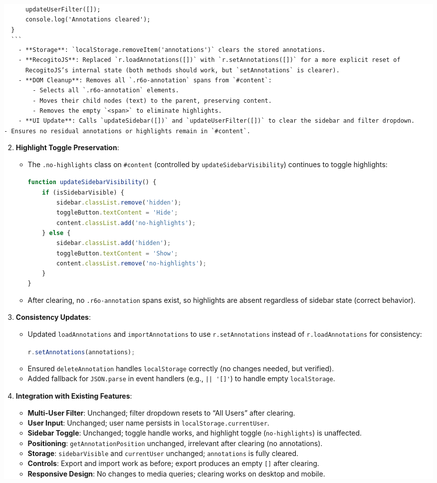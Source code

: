           updateUserFilter([]);
          console.log('Annotations cleared');
      }
      ```
        - **Storage**: `localStorage.removeItem('annotations')` clears the stored annotations.
        - **RecogitoJS**: Replaced `r.loadAnnotations([])` with `r.setAnnotations([])` for a more explicit reset of
          RecogitoJS’s internal state (both methods should work, but `setAnnotations` is clearer).
        - **DOM Cleanup**: Removes all `.r6o-annotation` spans from `#content`:
            - Selects all `.r6o-annotation` elements.
            - Moves their child nodes (text) to the parent, preserving content.
            - Removes the empty `<span>` to eliminate highlights.
        - **UI Update**: Calls `updateSidebar([])` and `updateUserFilter([])` to clear the sidebar and filter dropdown.
    - Ensures no residual annotations or highlights remain in `#content`.

2. **Highlight Toggle Preservation**:
    - The `.no-highlights` class on `#content` (controlled by `updateSidebarVisibility`) continues to toggle highlights:
      ```javascript
      function updateSidebarVisibility() {
          if (isSidebarVisible) {
              sidebar.classList.remove('hidden');
              toggleButton.textContent = 'Hide';
              content.classList.add('no-highlights');
          } else {
              sidebar.classList.add('hidden');
              toggleButton.textContent = 'Show';
              content.classList.remove('no-highlights');
          }
      }
      ```
    - After clearing, no `.r6o-annotation` spans exist, so highlights are absent regardless of sidebar state (correct
      behavior).

3. **Consistency Updates**:
    - Updated `loadAnnotations` and `importAnnotations` to use `r.setAnnotations` instead of `r.loadAnnotations` for
      consistency:
      ```javascript
      r.setAnnotations(annotations);
      ```
    - Ensured `deleteAnnotation` handles `localStorage` correctly (no changes needed, but verified).
    - Added fallback for `JSON.parse` in event handlers (e.g., `|| '[]'`) to handle empty `localStorage`.

4. **Integration with Existing Features**:
    - **Multi-User Filter**: Unchanged; filter dropdown resets to “All Users” after clearing.
    - **User Input**: Unchanged; user name persists in `localStorage.currentUser`.
    - **Sidebar Toggle**: Unchanged; toggle handle works, and highlight toggle (`no-highlights`) is unaffected.
    - **Positioning**: `getAnnotationPosition` unchanged, irrelevant after clearing (no annotations).
    - **Storage**: `sidebarVisible` and `currentUser` unchanged; `annotations` is fully cleared.
    - **Controls**: Export and import work as before; export produces an empty `[]` after clearing.
    - **Responsive Design**: No changes to media queries; clearing works on desktop and mobile.
